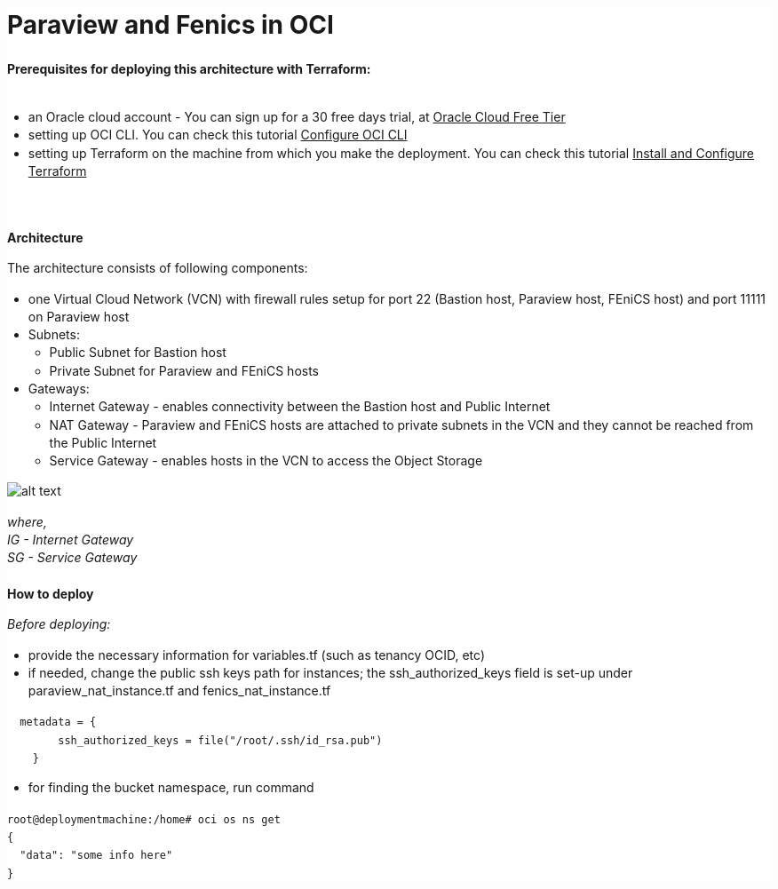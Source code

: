 # Paraview and Fenics in OCI



<b>Prerequisites for deploying this architecture with Terraform:</b>
  <br></br>

- an Oracle cloud account - You can sign up for a 30 free days trial, at <a href=" https://www.oracle.com/cloud/free/?source=:so:li:or:awr:ocorp:::RC_WWSA210303P00069:FreeTier&SC=:so:li:or:awr:ocorp:::RC_WWSA210303P00069:FreeTier&pcode=WWSA210303P00069">Oracle Cloud Free Tier</a>
- setting up OCI CLI. You can check this tutorial <a href="https://isaac-exe.gitbook.io/various-tutorials/tutorials/1.-deployment-instance/install-and-configure-oci-cli#2-configure-oci-cli">Configure OCI CLI </a>
- setting up Terraform on the machine from which you make the deployment. You can check this tutorial <a href="https://isaac-exe.gitbook.io/various-tutorials/tutorials/1.-deployment-instance/install-and-configure-terraform">Install and Configure Terraform</a>

<br></br>
<b>Architecture</b>

The architecture consists of following components: 

- one Virtual Cloud Network (VCN) with firewall rules setup for port 22 (Bastion host, Paraview host, FEniCS host) and port 11111 on Paraview host
- Subnets: 
     - Public Subnet for Bastion host
     - Private Subnet for Paraview and FEniCS hosts
- Gateways:
     - Internet Gateway -  enables connectivity between the Bastion host and Public Internet
     - NAT Gateway - Paraview and FEniCS hosts are attached to private subnets in the VCN and they cannot be reached from the Public Internet
     - Service Gateway -  enables hosts in the VCN to access the Object Storage



![alt text](https://raw.githubusercontent.com/MuchTest/pix/main/b1/arch.jpg)


<i> where, <br> IG - Internet Gateway <br>
    SG - Service Gateway </i>
<br></br>
<b>How to deploy</b>

 <i>Before deploying:</i>
- provide the necessary information for variables.tf (such as tenancy OCID, etc) 
- if needed, change the public ssh keys path for instances; the ssh_authorized_keys field is set-up under paraview_nat_instance.tf and fenics_nat_instance.tf
```
  metadata = {
        ssh_authorized_keys = file("/root/.ssh/id_rsa.pub")
    }
```

- for finding the bucket namespace, run command
```
root@deploymentmachine:/home# oci os ns get
{
  "data": "some info here"
}
```
